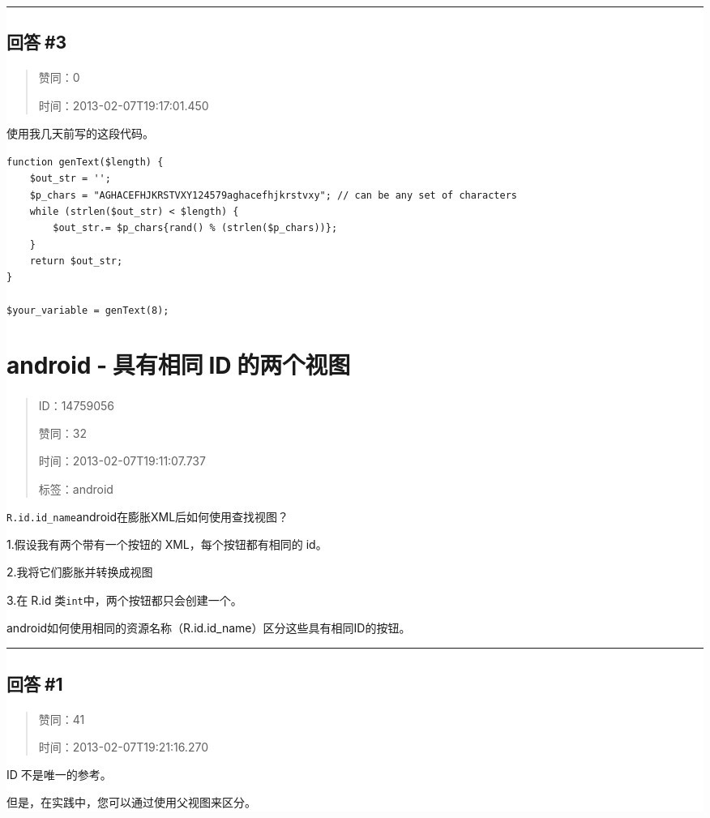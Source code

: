 * * *

## 回答 #3

> 赞同：0
> 
> 时间：2013-02-07T19:17:01.450

使用我几天前写的这段代码。

```
function genText($length) {
    $out_str = '';
    $p_chars = "AGHACEFHJKRSTVXY124579aghacefhjkrstvxy"; // can be any set of characters
    while (strlen($out_str) < $length) {
        $out_str.= $p_chars{rand() % (strlen($p_chars))};
    }
    return $out_str;
}

$your_variable = genText(8); 
```

# android - 具有相同 ID 的两个视图

> ID：14759056
> 
> 赞同：32
> 
> 时间：2013-02-07T19:11:07.737
> 
> 标签：android

`R.id.id_name`android在膨胀XML后如何使用查找视图？

1.假设我有两个带有一个按钮的 XML，每个按钮都有相同的 id。

2.我将它们膨胀并转换成视图

3.在 R.id 类`int`中，两个按钮都只会创建一个。

android如何使用相同的资源名称（R.id.id_name）区分这些具有相同ID的按钮。

* * *

## 回答 #1

> 赞同：41
> 
> 时间：2013-02-07T19:21:16.270

ID 不是唯一的参考。

但是，在实践中，您可以通过使用父视图来区分。
